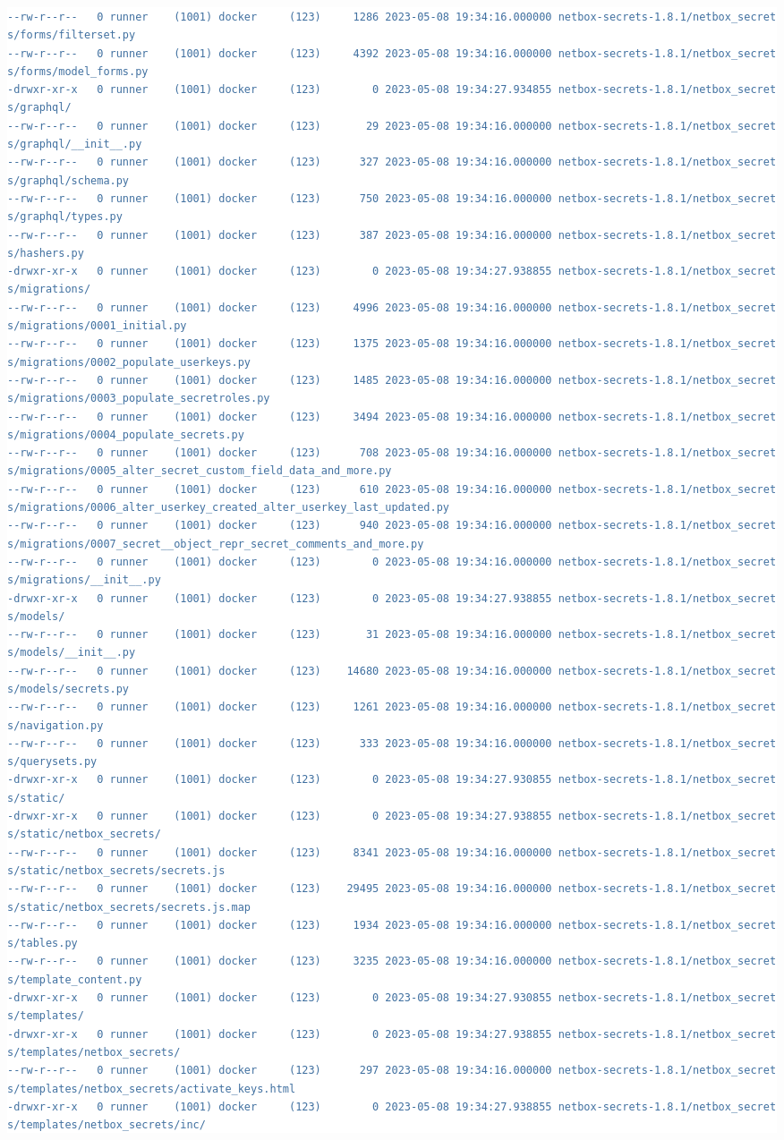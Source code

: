 ```diff
--rw-r--r--   0 runner    (1001) docker     (123)     1286 2023-05-08 19:34:16.000000 netbox-secrets-1.8.1/netbox_secrets/forms/filterset.py
--rw-r--r--   0 runner    (1001) docker     (123)     4392 2023-05-08 19:34:16.000000 netbox-secrets-1.8.1/netbox_secrets/forms/model_forms.py
-drwxr-xr-x   0 runner    (1001) docker     (123)        0 2023-05-08 19:34:27.934855 netbox-secrets-1.8.1/netbox_secrets/graphql/
--rw-r--r--   0 runner    (1001) docker     (123)       29 2023-05-08 19:34:16.000000 netbox-secrets-1.8.1/netbox_secrets/graphql/__init__.py
--rw-r--r--   0 runner    (1001) docker     (123)      327 2023-05-08 19:34:16.000000 netbox-secrets-1.8.1/netbox_secrets/graphql/schema.py
--rw-r--r--   0 runner    (1001) docker     (123)      750 2023-05-08 19:34:16.000000 netbox-secrets-1.8.1/netbox_secrets/graphql/types.py
--rw-r--r--   0 runner    (1001) docker     (123)      387 2023-05-08 19:34:16.000000 netbox-secrets-1.8.1/netbox_secrets/hashers.py
-drwxr-xr-x   0 runner    (1001) docker     (123)        0 2023-05-08 19:34:27.938855 netbox-secrets-1.8.1/netbox_secrets/migrations/
--rw-r--r--   0 runner    (1001) docker     (123)     4996 2023-05-08 19:34:16.000000 netbox-secrets-1.8.1/netbox_secrets/migrations/0001_initial.py
--rw-r--r--   0 runner    (1001) docker     (123)     1375 2023-05-08 19:34:16.000000 netbox-secrets-1.8.1/netbox_secrets/migrations/0002_populate_userkeys.py
--rw-r--r--   0 runner    (1001) docker     (123)     1485 2023-05-08 19:34:16.000000 netbox-secrets-1.8.1/netbox_secrets/migrations/0003_populate_secretroles.py
--rw-r--r--   0 runner    (1001) docker     (123)     3494 2023-05-08 19:34:16.000000 netbox-secrets-1.8.1/netbox_secrets/migrations/0004_populate_secrets.py
--rw-r--r--   0 runner    (1001) docker     (123)      708 2023-05-08 19:34:16.000000 netbox-secrets-1.8.1/netbox_secrets/migrations/0005_alter_secret_custom_field_data_and_more.py
--rw-r--r--   0 runner    (1001) docker     (123)      610 2023-05-08 19:34:16.000000 netbox-secrets-1.8.1/netbox_secrets/migrations/0006_alter_userkey_created_alter_userkey_last_updated.py
--rw-r--r--   0 runner    (1001) docker     (123)      940 2023-05-08 19:34:16.000000 netbox-secrets-1.8.1/netbox_secrets/migrations/0007_secret__object_repr_secret_comments_and_more.py
--rw-r--r--   0 runner    (1001) docker     (123)        0 2023-05-08 19:34:16.000000 netbox-secrets-1.8.1/netbox_secrets/migrations/__init__.py
-drwxr-xr-x   0 runner    (1001) docker     (123)        0 2023-05-08 19:34:27.938855 netbox-secrets-1.8.1/netbox_secrets/models/
--rw-r--r--   0 runner    (1001) docker     (123)       31 2023-05-08 19:34:16.000000 netbox-secrets-1.8.1/netbox_secrets/models/__init__.py
--rw-r--r--   0 runner    (1001) docker     (123)    14680 2023-05-08 19:34:16.000000 netbox-secrets-1.8.1/netbox_secrets/models/secrets.py
--rw-r--r--   0 runner    (1001) docker     (123)     1261 2023-05-08 19:34:16.000000 netbox-secrets-1.8.1/netbox_secrets/navigation.py
--rw-r--r--   0 runner    (1001) docker     (123)      333 2023-05-08 19:34:16.000000 netbox-secrets-1.8.1/netbox_secrets/querysets.py
-drwxr-xr-x   0 runner    (1001) docker     (123)        0 2023-05-08 19:34:27.930855 netbox-secrets-1.8.1/netbox_secrets/static/
-drwxr-xr-x   0 runner    (1001) docker     (123)        0 2023-05-08 19:34:27.938855 netbox-secrets-1.8.1/netbox_secrets/static/netbox_secrets/
--rw-r--r--   0 runner    (1001) docker     (123)     8341 2023-05-08 19:34:16.000000 netbox-secrets-1.8.1/netbox_secrets/static/netbox_secrets/secrets.js
--rw-r--r--   0 runner    (1001) docker     (123)    29495 2023-05-08 19:34:16.000000 netbox-secrets-1.8.1/netbox_secrets/static/netbox_secrets/secrets.js.map
--rw-r--r--   0 runner    (1001) docker     (123)     1934 2023-05-08 19:34:16.000000 netbox-secrets-1.8.1/netbox_secrets/tables.py
--rw-r--r--   0 runner    (1001) docker     (123)     3235 2023-05-08 19:34:16.000000 netbox-secrets-1.8.1/netbox_secrets/template_content.py
-drwxr-xr-x   0 runner    (1001) docker     (123)        0 2023-05-08 19:34:27.930855 netbox-secrets-1.8.1/netbox_secrets/templates/
-drwxr-xr-x   0 runner    (1001) docker     (123)        0 2023-05-08 19:34:27.938855 netbox-secrets-1.8.1/netbox_secrets/templates/netbox_secrets/
--rw-r--r--   0 runner    (1001) docker     (123)      297 2023-05-08 19:34:16.000000 netbox-secrets-1.8.1/netbox_secrets/templates/netbox_secrets/activate_keys.html
-drwxr-xr-x   0 runner    (1001) docker     (123)        0 2023-05-08 19:34:27.938855 netbox-secrets-1.8.1/netbox_secrets/templates/netbox_secrets/inc/
```